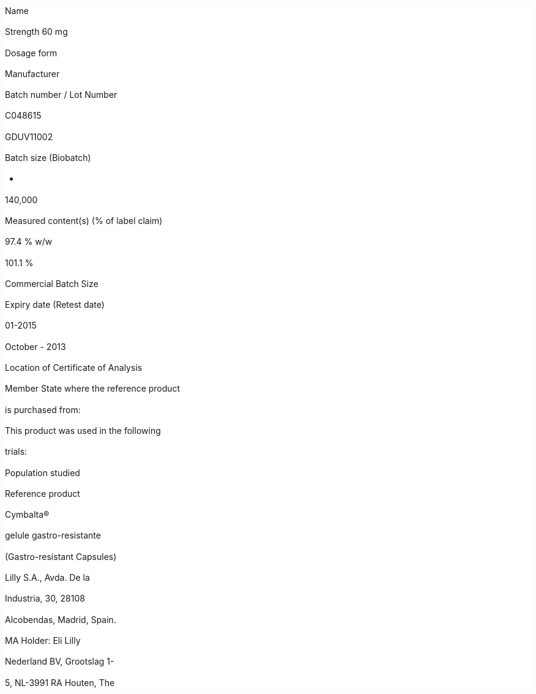 Name

Strength 60 mg

Dosage form

Manufacturer

Batch number / Lot Number

C048615

GDUV11002

Batch size (Biobatch)

-

140,000

Measured content(s) (% of label claim)

97.4 % w/w

101.1 %

Commercial Batch Size

Expiry date (Retest date)

01-2015

October - 2013

Location of Certificate of Analysis

Member State where the reference product

is purchased from:

This product was used in the following

trials:

Population studied

Reference product

Cymbalta®

gelule gastro-resistante

(Gastro-resistant Capsules)

Lilly S.A., Avda. De la

Industria, 30, 28108

Alcobendas, Madrid, Spain.

MA Holder: Eli Lilly

Nederland BV, Grootslag 1-

5, NL-3991 RA Houten, The
